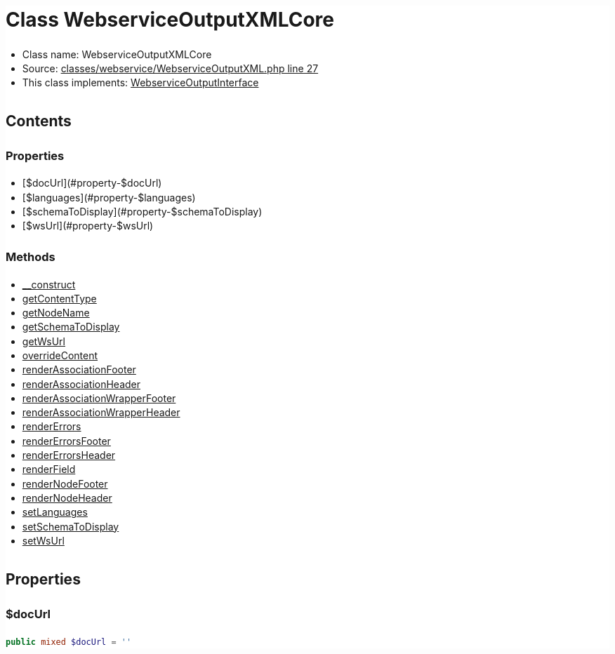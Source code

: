 Class WebserviceOutputXMLCore
=====================





* Class name: WebserviceOutputXMLCore
* Source: [classes/webservice/WebserviceOutputXML.php line 27](https://github.com/PrestaShop/PrestaShop/blob/1.6.1.3/classes/webservice/WebserviceOutputXML.php#L27)
* This class implements: [WebserviceOutputInterface](interface.WebserviceOutputInterface.md)

Contents
--------


### Properties

* [$docUrl](#property-$docUrl)
* [$languages](#property-$languages)
* [$schemaToDisplay](#property-$schemaToDisplay)
* [$wsUrl](#property-$wsUrl)

### Methods

* [__construct](#method-__construct)
* [getContentType](#method-getContentType)
* [getNodeName](#method-getNodeName)
* [getSchemaToDisplay](#method-getSchemaToDisplay)
* [getWsUrl](#method-getWsUrl)
* [overrideContent](#method-overrideContent)
* [renderAssociationFooter](#method-renderAssociationFooter)
* [renderAssociationHeader](#method-renderAssociationHeader)
* [renderAssociationWrapperFooter](#method-renderAssociationWrapperFooter)
* [renderAssociationWrapperHeader](#method-renderAssociationWrapperHeader)
* [renderErrors](#method-renderErrors)
* [renderErrorsFooter](#method-renderErrorsFooter)
* [renderErrorsHeader](#method-renderErrorsHeader)
* [renderField](#method-renderField)
* [renderNodeFooter](#method-renderNodeFooter)
* [renderNodeHeader](#method-renderNodeHeader)
* [setLanguages](#method-setLanguages)
* [setSchemaToDisplay](#method-setSchemaToDisplay)
* [setWsUrl](#method-setWsUrl)




Properties
----------


### <a name="property-$docUrl"></a>$docUrl

```php
public mixed $docUrl = ''
```
